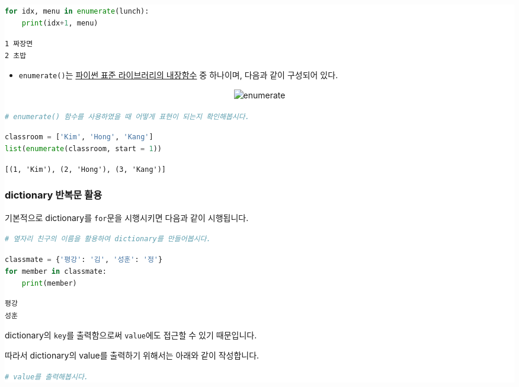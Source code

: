 
```python
for idx, menu in enumerate(lunch):
    print(idx+1, menu)
```

    1 짜장면
    2 초밥
    

* `enumerate()`는 [파이썬 표준 라이브러리의 내장함수](https://docs.python.org/ko/3.6/library/functions.html) 중 하나이며, 다음과 같이 구성되어 있다.

<center>
    <img src="./images/02/enumerate.png", alt="enumerate">
</center>


```python
# enumerate() 함수를 사용하였을 때 어떻게 표현이 되는지 확인해봅시다.
```


```python
classroom = ['Kim', 'Hong', 'Kang']
list(enumerate(classroom, start = 1))
```




    [(1, 'Kim'), (2, 'Hong'), (3, 'Kang')]



### dictionary 반복문 활용

기본적으로 dictionary를 `for`문을 시행시키면 다음과 같이 시행됩니다.


```python
# 옆자리 친구의 이름을 활용하여 dictionary를 만들어봅시다.
```


```python
classmate = {'평강': '김', '성훈': '정'}
for member in classmate:
    print(member)
```

    평강
    성훈
    

dictionary의 `key`를 출력함으로써 `value`에도 접근할 수 있기 때문입니다.

따라서 dictionary의 value를 출력하기 위해서는 아래와 같이 작성합니다.


```python
# value를 출력해봅시다.
```

